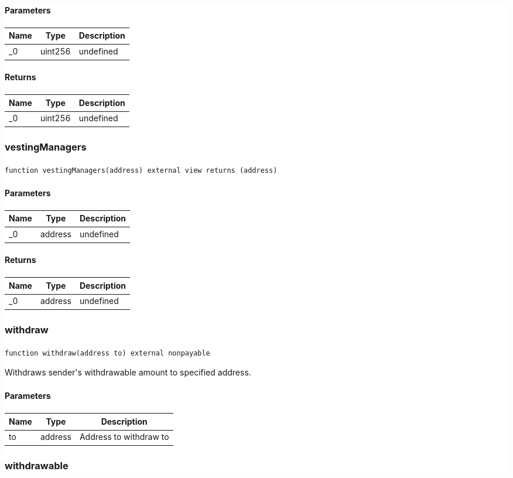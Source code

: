 



#### Parameters

| Name | Type | Description |
|---|---|---|
| _0 | uint256 | undefined |

#### Returns

| Name | Type | Description |
|---|---|---|
| _0 | uint256 | undefined |

### vestingManagers

```solidity
function vestingManagers(address) external view returns (address)
```





#### Parameters

| Name | Type | Description |
|---|---|---|
| _0 | address | undefined |

#### Returns

| Name | Type | Description |
|---|---|---|
| _0 | address | undefined |

### withdraw

```solidity
function withdraw(address to) external nonpayable
```

Withdraws sender&#39;s withdrawable amount to specified address.



#### Parameters

| Name | Type | Description |
|---|---|---|
| to | address | Address to withdraw to |

### withdrawable
